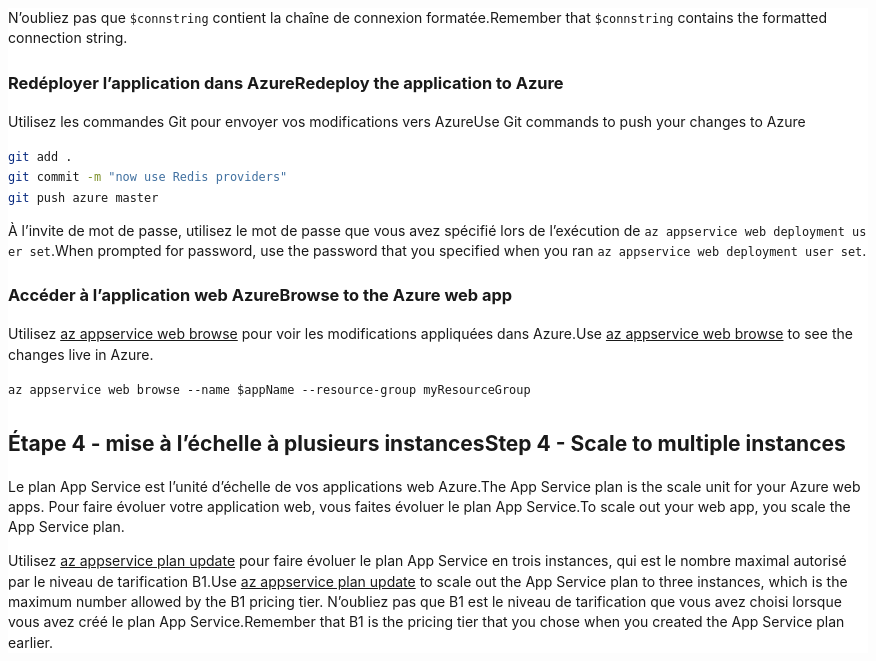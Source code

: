 <span data-ttu-id="0f7c1-174">N’oubliez pas que `$connstring` contient la chaîne de connexion formatée.</span><span class="sxs-lookup"><span data-stu-id="0f7c1-174">Remember that `$connstring` contains the formatted connection string.</span></span>

### <a name="redeploy-the-application-to-azure"></a><span data-ttu-id="0f7c1-175">Redéployer l’application dans Azure</span><span class="sxs-lookup"><span data-stu-id="0f7c1-175">Redeploy the application to Azure</span></span>
<span data-ttu-id="0f7c1-176">Utilisez les commandes Git pour envoyer vos modifications vers Azure</span><span class="sxs-lookup"><span data-stu-id="0f7c1-176">Use Git commands to push your changes to Azure</span></span>

```bash
git add .
git commit -m "now use Redis providers"
git push azure master
```

<span data-ttu-id="0f7c1-177">À l’invite de mot de passe, utilisez le mot de passe que vous avez spécifié lors de l’exécution de `az appservice web deployment user set`.</span><span class="sxs-lookup"><span data-stu-id="0f7c1-177">When prompted for password, use the password that you specified when you ran `az appservice web deployment user set`.</span></span>

### <a name="browse-to-the-azure-web-app"></a><span data-ttu-id="0f7c1-178">Accéder à l’application web Azure</span><span class="sxs-lookup"><span data-stu-id="0f7c1-178">Browse to the Azure web app</span></span>
<span data-ttu-id="0f7c1-179">Utilisez [az appservice web browse](https://docs.microsoft.com/en-us/cli/azure/appservice/web#browse) pour voir les modifications appliquées dans Azure.</span><span class="sxs-lookup"><span data-stu-id="0f7c1-179">Use [az appservice web browse](https://docs.microsoft.com/en-us/cli/azure/appservice/web#browse) to see the changes live in Azure.</span></span>

```azurecli
az appservice web browse --name $appName --resource-group myResourceGroup
```

## <a name="step-4---scale-to-multiple-instances"></a><span data-ttu-id="0f7c1-180">Étape 4 - mise à l’échelle à plusieurs instances</span><span class="sxs-lookup"><span data-stu-id="0f7c1-180">Step 4 - Scale to multiple instances</span></span>
<span data-ttu-id="0f7c1-181">Le plan App Service est l’unité d’échelle de vos applications web Azure.</span><span class="sxs-lookup"><span data-stu-id="0f7c1-181">The App Service plan is the scale unit for your Azure web apps.</span></span> <span data-ttu-id="0f7c1-182">Pour faire évoluer votre application web, vous faites évoluer le plan App Service.</span><span class="sxs-lookup"><span data-stu-id="0f7c1-182">To scale out your web app, you scale the App Service plan.</span></span>

<span data-ttu-id="0f7c1-183">Utilisez [az appservice plan update](https://docs.microsoft.com/cli/azure/appservice/plan#update) pour faire évoluer le plan App Service en trois instances, qui est le nombre maximal autorisé par le niveau de tarification B1.</span><span class="sxs-lookup"><span data-stu-id="0f7c1-183">Use [az appservice plan update](https://docs.microsoft.com/cli/azure/appservice/plan#update) to scale out the App Service plan to three instances, which is the maximum number allowed by the B1 pricing tier.</span></span> <span data-ttu-id="0f7c1-184">N’oubliez pas que B1 est le niveau de tarification que vous avez choisi lorsque vous avez créé le plan App Service.</span><span class="sxs-lookup"><span data-stu-id="0f7c1-184">Remember that B1 is the pricing tier that you chose when you created the App Service plan earlier.</span></span> 
